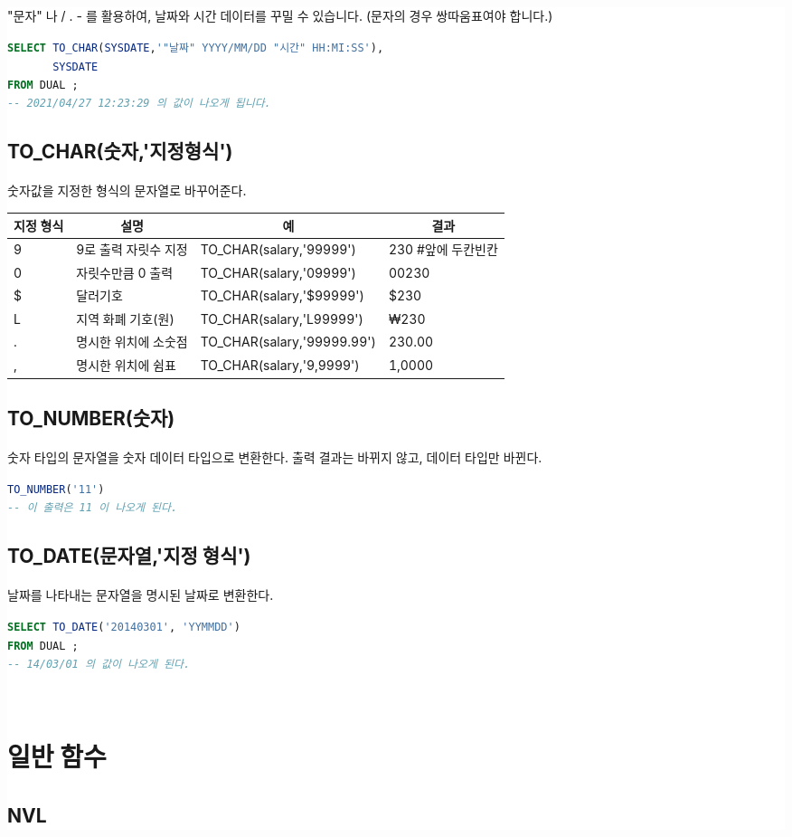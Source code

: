 "문자" 나 / . - 를 활용하여, 날짜와 시간 데이터를 꾸밀 수 있습니다. (문자의 경우 쌍따움표여야 합니다.)

```sql
SELECT TO_CHAR(SYSDATE,'"날짜" YYYY/MM/DD "시간" HH:MI:SS'),
       SYSDATE
FROM DUAL ; 
-- 2021/04/27 12:23:29 의 값이 나오게 됩니다.
```



## TO_CHAR(숫자,'지정형식')

숫자값을 지정한 형식의 문자열로 바꾸어준다. 

| 지정 형식 | 설명                 | 예                         | 결과               |
| --------- | -------------------- | -------------------------- | ------------------ |
| 9         | 9로 출력 자릿수 지정 | TO_CHAR(salary,'99999')    | 230 #앞에 두칸빈칸 |
| 0         | 자릿수만큼 0 출력    | TO_CHAR(salary,'09999')    | 00230              |
| $         | 달러기호             | TO_CHAR(salary,'$99999')   | $230               |
| L         | 지역 화폐 기호(원)   | TO_CHAR(salary,'L99999')   | ₩230               |
| .         | 명시한 위치에 소숫점 | TO_CHAR(salary,'99999.99') | 230.00             |
| ,         | 명시한 위치에 쉼표   | TO_CHAR(salary,'9,9999')   | 1,0000             |



## TO_NUMBER(숫자)

숫자 타입의 문자열을 숫자 데이터 타입으로 변환한다. 출력 결과는 바뀌지 않고, 데이터 타입만 바뀐다. 

```sql
TO_NUMBER('11')
-- 이 출력은 11 이 나오게 된다.
```



## TO_DATE(문자열,'지정 형식')

날짜를 나타내는 문자열을 명시된 날짜로 변환한다.

```sql
SELECT TO_DATE('20140301', 'YYMMDD')
FROM DUAL ;
-- 14/03/01 의 값이 나오게 된다. 
```

<br>

# 일반 함수

## NVL
